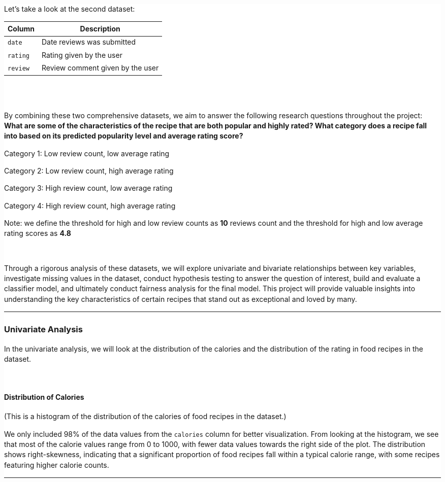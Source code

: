 
Let’s take a look at the second dataset:

|      Column      |       Description         |
|-----------------|       ------------          |
|   `date`         |       Date reviews was submitted       |
|   `rating`       |       Rating given by the user         |
|   `review`       |       Review comment given by the user |

<br>
<br>

By combining these two comprehensive datasets, we aim to answer the following research questions throughout the project: **What are some of the characteristics of the recipe that are both popular and highly rated? What category does a recipe fall into based on its predicted popularity level and average rating score?**

Category 1: Low review count, low average rating

Category 2: Low review count, high average rating

Category 3: High review count, low average rating

Category 4: High review count, high average rating

Note: we define the threshold for high and low review counts as **10** reviews count and the threshold for high and low average rating scores as **4.8**

<br>

Through a rigorous analysis of these datasets, we will explore univariate and bivariate relationships between key variables, investigate missing values in the dataset, conduct hypothesis testing to answer the question of interest, build and evaluate a classifier model, and ultimately conduct fairness analysis for the final model. This project will provide valuable insights into understanding the key characteristics of certain recipes that stand out as exceptional and loved by many. 

---

### Univariate Analysis

In the univariate analysis, we will look at the distribution of the calories and the distribution of the rating in food recipes in the dataset. 

<br>

#### Distribution of Calories

<iframe src="figures/uni_var_1.html" width=800 height=600 frameBorder=0></iframe>

(This is a histogram of the distribution of the calories of food recipes in the dataset.)

We only included 98% of the data values from the `calories` column for better visualization. From looking at the histogram, we see that most of the calorie values range from 0 to 1000, with fewer data values towards the right side of the plot. The distribution shows right-skewness, indicating that a significant proportion of food recipes fall within a typical calorie range, with some recipes featuring higher calorie counts.

---